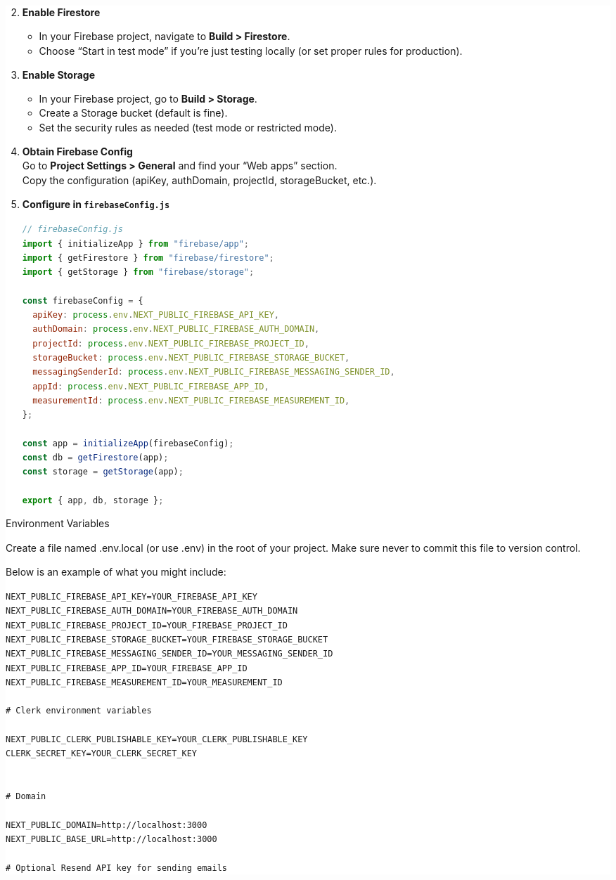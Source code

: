 2. **Enable Firestore**

   - In your Firebase project, navigate to **Build > Firestore**.
   - Choose “Start in test mode” if you’re just testing locally (or set proper rules for production).

3. **Enable Storage**

   - In your Firebase project, go to **Build > Storage**.
   - Create a Storage bucket (default is fine).
   - Set the security rules as needed (test mode or restricted mode).

4. **Obtain Firebase Config**  
   Go to **Project Settings > General** and find your “Web apps” section.  
   Copy the configuration (apiKey, authDomain, projectId, storageBucket, etc.).

5. **Configure in `firebaseConfig.js`**

   ```js
   // firebaseConfig.js
   import { initializeApp } from "firebase/app";
   import { getFirestore } from "firebase/firestore";
   import { getStorage } from "firebase/storage";

   const firebaseConfig = {
     apiKey: process.env.NEXT_PUBLIC_FIREBASE_API_KEY,
     authDomain: process.env.NEXT_PUBLIC_FIREBASE_AUTH_DOMAIN,
     projectId: process.env.NEXT_PUBLIC_FIREBASE_PROJECT_ID,
     storageBucket: process.env.NEXT_PUBLIC_FIREBASE_STORAGE_BUCKET,
     messagingSenderId: process.env.NEXT_PUBLIC_FIREBASE_MESSAGING_SENDER_ID,
     appId: process.env.NEXT_PUBLIC_FIREBASE_APP_ID,
     measurementId: process.env.NEXT_PUBLIC_FIREBASE_MEASUREMENT_ID,
   };

   const app = initializeApp(firebaseConfig);
   const db = getFirestore(app);
   const storage = getStorage(app);

   export { app, db, storage };
   ```

Environment Variables

Create a file named .env.local (or use .env) in the root of your project. Make sure never to commit this file to version control.

Below is an example of what you might include:

```
NEXT_PUBLIC_FIREBASE_API_KEY=YOUR_FIREBASE_API_KEY
NEXT_PUBLIC_FIREBASE_AUTH_DOMAIN=YOUR_FIREBASE_AUTH_DOMAIN
NEXT_PUBLIC_FIREBASE_PROJECT_ID=YOUR_FIREBASE_PROJECT_ID
NEXT_PUBLIC_FIREBASE_STORAGE_BUCKET=YOUR_FIREBASE_STORAGE_BUCKET
NEXT_PUBLIC_FIREBASE_MESSAGING_SENDER_ID=YOUR_MESSAGING_SENDER_ID
NEXT_PUBLIC_FIREBASE_APP_ID=YOUR_FIREBASE_APP_ID
NEXT_PUBLIC_FIREBASE_MEASUREMENT_ID=YOUR_MEASUREMENT_ID

# Clerk environment variables

NEXT_PUBLIC_CLERK_PUBLISHABLE_KEY=YOUR_CLERK_PUBLISHABLE_KEY
CLERK_SECRET_KEY=YOUR_CLERK_SECRET_KEY


# Domain

NEXT_PUBLIC_DOMAIN=http://localhost:3000
NEXT_PUBLIC_BASE_URL=http://localhost:3000

# Optional Resend API key for sending emails

```